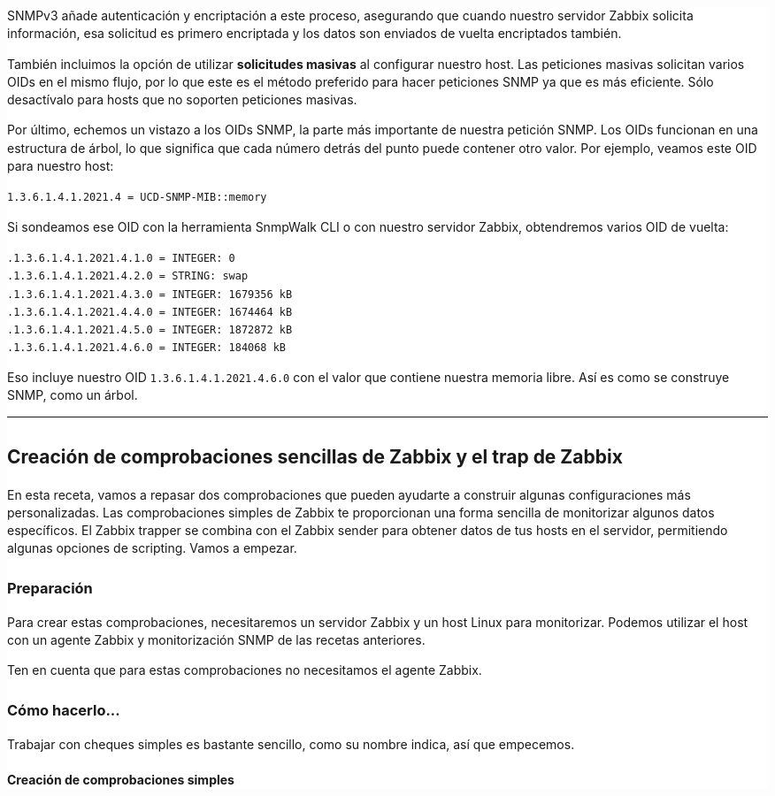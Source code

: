 SNMPv3 añade autenticación y encriptación a este proceso, asegurando que cuando nuestro servidor Zabbix solicita información, esa solicitud es primero encriptada y los datos son enviados de vuelta encriptados también.

También incluimos la opción de utilizar **solicitudes masivas** al configurar nuestro host. Las peticiones masivas solicitan varios OIDs en el mismo flujo, por lo que este es el método preferido para hacer peticiones SNMP ya que es más eficiente. Sólo desactívalo para hosts que no soporten peticiones masivas.

Por último, echemos un vistazo a los OIDs SNMP, la parte más importante de nuestra petición SNMP. Los OIDs funcionan en una estructura de árbol, lo que significa que cada número detrás del punto puede contener otro valor. Por ejemplo, veamos este OID para nuestro host:

```bash
1.3.6.1.4.1.2021.4 = UCD-SNMP-MIB::memory
```

Si sondeamos ese OID con la herramienta SnmpWalk CLI o con nuestro servidor Zabbix, obtendremos varios OID de vuelta:

```bash
.1.3.6.1.4.1.2021.4.1.0 = INTEGER: 0
.1.3.6.1.4.1.2021.4.2.0 = STRING: swap
.1.3.6.1.4.1.2021.4.3.0 = INTEGER: 1679356 kB
.1.3.6.1.4.1.2021.4.4.0 = INTEGER: 1674464 kB
.1.3.6.1.4.1.2021.4.5.0 = INTEGER: 1872872 kB
.1.3.6.1.4.1.2021.4.6.0 = INTEGER: 184068 kB

```

Eso incluye nuestro OID `1.3.6.1.4.1.2021.4.6.0` con el valor que contiene nuestra memoria libre. Así es como se construye SNMP, como un árbol.

---

## Creación de comprobaciones sencillas de Zabbix y el trap de Zabbix

En esta receta, vamos a repasar dos comprobaciones que pueden ayudarte a construir algunas configuraciones más personalizadas. Las comprobaciones simples de Zabbix te proporcionan una forma sencilla de monitorizar algunos datos específicos. El Zabbix trapper se combina con el Zabbix sender para obtener datos de tus hosts en el servidor, permitiendo algunas opciones de scripting. Vamos a empezar.

### Preparación

Para crear estas comprobaciones, necesitaremos un servidor Zabbix y un host Linux para monitorizar. Podemos utilizar el host con un agente Zabbix y monitorización SNMP de las recetas anteriores.

Ten en cuenta que para estas comprobaciones no necesitamos el agente Zabbix.

### Cómo hacerlo...

Trabajar con cheques simples es bastante sencillo, como su nombre indica, así que empecemos.

#### Creación de comprobaciones simples
